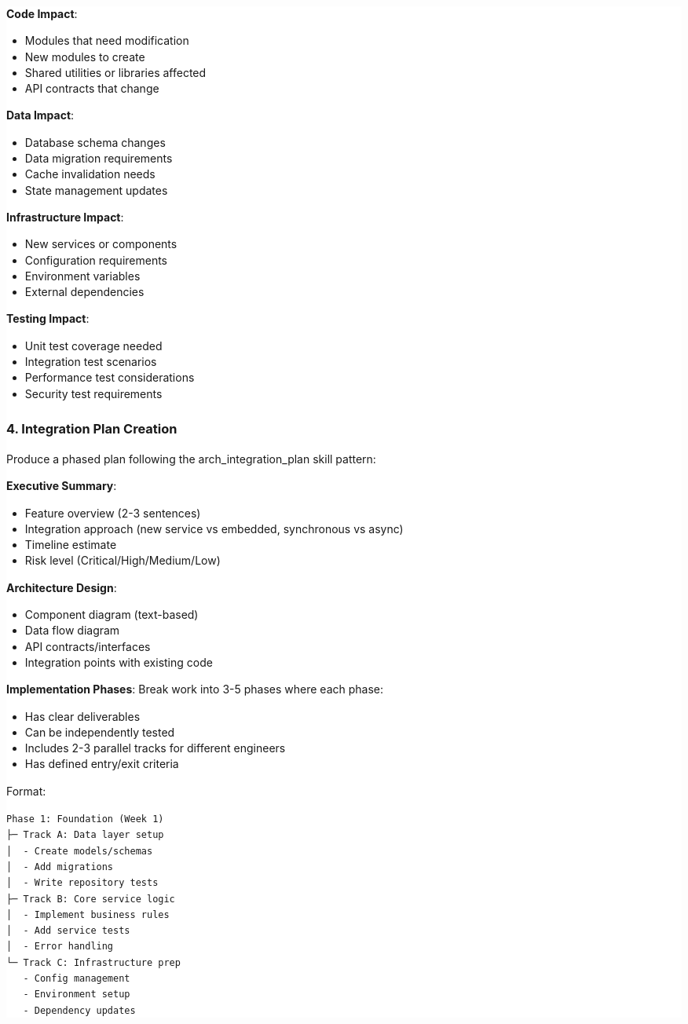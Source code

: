 **Code Impact**:
- Modules that need modification
- New modules to create
- Shared utilities or libraries affected
- API contracts that change

**Data Impact**:
- Database schema changes
- Data migration requirements
- Cache invalidation needs
- State management updates

**Infrastructure Impact**:
- New services or components
- Configuration requirements
- Environment variables
- External dependencies

**Testing Impact**:
- Unit test coverage needed
- Integration test scenarios
- Performance test considerations
- Security test requirements

### 4. Integration Plan Creation

Produce a phased plan following the arch_integration_plan skill pattern:

**Executive Summary**:
- Feature overview (2-3 sentences)
- Integration approach (new service vs embedded, synchronous vs async)
- Timeline estimate
- Risk level (Critical/High/Medium/Low)

**Architecture Design**:
- Component diagram (text-based)
- Data flow diagram
- API contracts/interfaces
- Integration points with existing code

**Implementation Phases**:
Break work into 3-5 phases where each phase:
- Has clear deliverables
- Can be independently tested
- Includes 2-3 parallel tracks for different engineers
- Has defined entry/exit criteria

Format:
```
Phase 1: Foundation (Week 1)
├─ Track A: Data layer setup
│  - Create models/schemas
│  - Add migrations
│  - Write repository tests
├─ Track B: Core service logic
│  - Implement business rules
│  - Add service tests
│  - Error handling
└─ Track C: Infrastructure prep
   - Config management
   - Environment setup
   - Dependency updates
```
